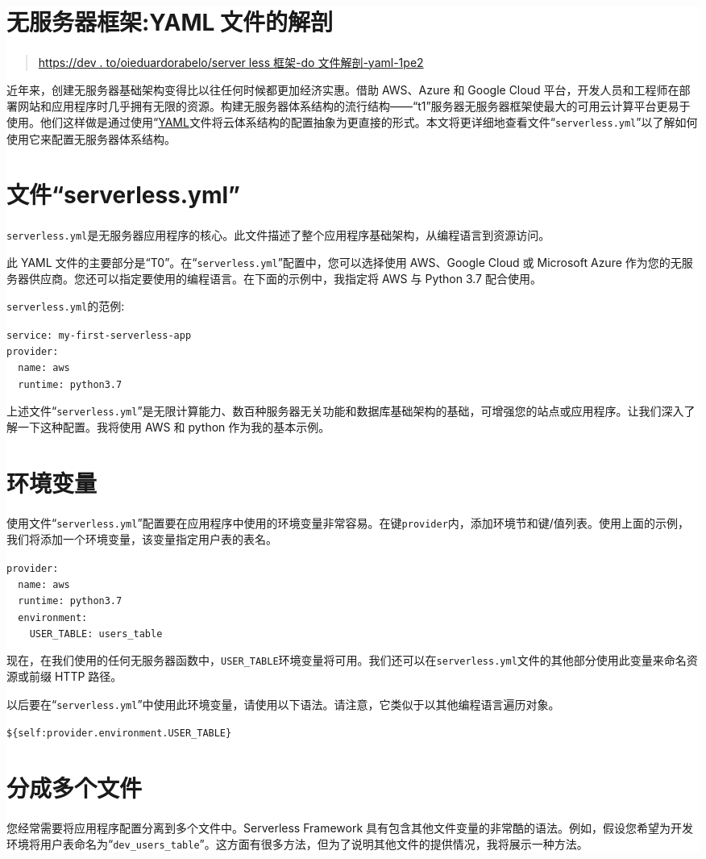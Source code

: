 # 无服务器框架:YAML 文件的解剖

> [https://dev . to/oieduardorabelo/server less 框架-do 文件解剖-yaml-1pe2](https://dev.to/oieduardorabelo/serverless-framework-anatomia-do-arquivo-yaml-1pe2)

近年来，创建无服务器基础架构变得比以往任何时候都更加经济实惠。借助 AWS、Azure 和 Google Cloud 平台，开发人员和工程师在部署网站和应用程序时几乎拥有无限的资源。构建无服务器体系结构的流行结构——“t1”服务器无服务器框架使最大的可用云计算平台更易于使用。他们这样做是通过使用“[YAML](https://learn.getgrav.org/16/advanced/yaml)文件将云体系结构的配置抽象为更直接的形式。本文将更详细地查看文件“`serverless.yml`”以了解如何使用它来配置无服务器体系结构。

# [](#o-arquivo-serverlessyml)文件“serverless.yml”

`serverless.yml`是无服务器应用程序的核心。此文件描述了整个应用程序基础架构，从编程语言到资源访问。

此 YAML 文件的主要部分是“T0”。在“`serverless.yml`”配置中，您可以选择使用 AWS、Google Cloud 或 Microsoft Azure 作为您的无服务器供应商。您还可以指定要使用的编程语言。在下面的示例中，我指定将 AWS 与 Python 3.7 配合使用。

`serverless.yml`的范例:

```
service: my-first-serverless-app
provider:
  name: aws
  runtime: python3.7 
```

上述文件“`serverless.yml`”是无限计算能力、数百种服务器无关功能和数据库基础架构的基础，可增强您的站点或应用程序。让我们深入了解一下这种配置。我将使用 AWS 和 python 作为我的基本示例。

# [](#vari%C3%A1veis-de-ambiente)环境变量

使用文件“`serverless.yml`”配置要在应用程序中使用的环境变量非常容易。在键`provider`内，添加环境节和键/值列表。使用上面的示例，我们将添加一个环境变量，该变量指定用户表的表名。

```
provider:
  name: aws
  runtime: python3.7
  environment:
    USER_TABLE: users_table 
```

现在，在我们使用的任何无服务器函数中，`USER_TABLE`环境变量将可用。我们还可以在`serverless.yml`文件的其他部分使用此变量来命名资源或前缀 HTTP 路径。

以后要在“`serverless.yml`”中使用此环境变量，请使用以下语法。请注意，它类似于以其他编程语言遍历对象。

```
${self:provider.environment.USER_TABLE} 
```

# [](#dividindo-em-m%C3%BAltiplos-arquivos)分成多个文件

您经常需要将应用程序配置分离到多个文件中。Serverless Framework 具有包含其他文件变量的非常酷的语法。例如，假设您希望为开发环境将用户表命名为“`dev_users_table`”。这方面有很多方法，但为了说明其他文件的提供情况，我将展示一种方法。
